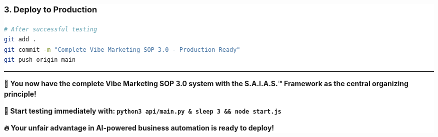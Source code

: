 ### **3. Deploy to Production**
```bash
# After successful testing
git add .
git commit -m "Complete Vibe Marketing SOP 3.0 - Production Ready"
git push origin main
```

---

**🎯 You now have the complete Vibe Marketing SOP 3.0 system with the S.A.I.A.S.™ Framework as the central organizing principle!**

**🚀 Start testing immediately with: `python3 api/main.py & sleep 3 && node start.js`**

**🔥 Your unfair advantage in AI-powered business automation is ready to deploy!**